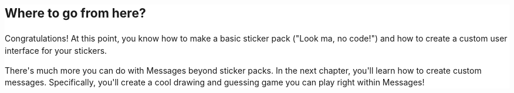 ## Where to go from here?

Congratulations! At this point, you know how to make a basic sticker pack ("Look ma, no code!") and how to create a custom user interface for your stickers.

There's much more you can do with Messages beyond sticker packs. In the next chapter, you'll learn how to create custom messages. Specifically, you'll create a cool drawing and guessing game you can play right within Messages!
